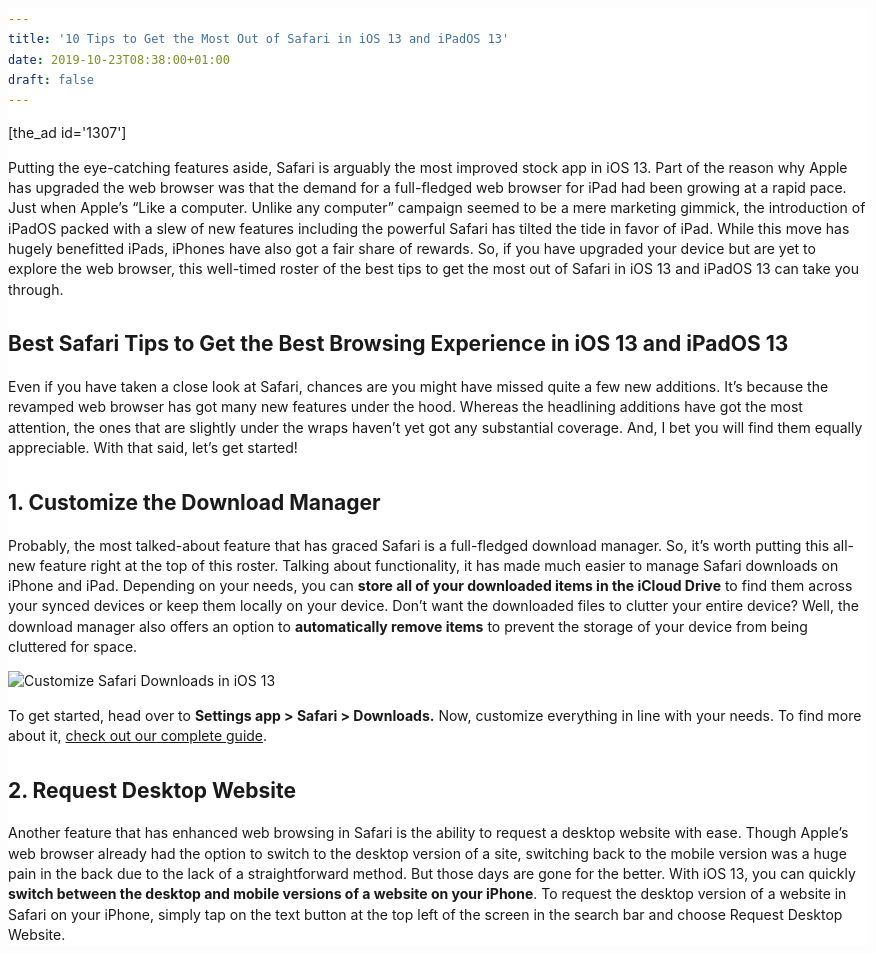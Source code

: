 ```yaml
---
title: '10 Tips to Get the Most Out of Safari in iOS 13 and iPadOS 13'
date: 2019-10-23T08:38:00+01:00
draft: false
---
```


\[the\_ad id='1307'\]  
  

  

Putting the eye-catching features aside, Safari is arguably the most improved stock app in iOS 13. Part of the reason why Apple has upgraded the web browser was that the demand for a full-fledged web browser for iPad had been growing at a rapid pace. Just when Apple’s “Like a computer. Unlike any computer” campaign seemed to be a mere marketing gimmick, the introduction of iPadOS packed with a slew of new features including the powerful Safari has tilted the tide in favor of iPad. While this move has hugely benefitted iPads, iPhones have also got a fair share of rewards. So, if you have upgraded your device but are yet to explore the web browser, this well-timed roster of the best tips to get the most out of Safari in iOS 13 and iPadOS 13 can take you through.  

Best Safari Tips to Get the Best Browsing Experience in iOS 13 and iPadOS 13
----------------------------------------------------------------------------

  

Even if you have taken a close look at Safari, chances are you might have missed quite a few new additions. It’s because the revamped web browser has got many new features under the hood. Whereas the headlining additions have got the most attention, the ones that are slightly under the wraps haven’t yet got any substantial coverage. And, I bet you will find them equally appreciable. With that said, let’s get started!  

1\. Customize the Download Manager
----------------------------------

  

Probably, the most talked-about feature that has graced Safari is a full-fledged download manager. So, it’s worth putting this all-new feature right at the top of this roster. Talking about functionality, it has made much easier to manage Safari downloads on iPhone and iPad. Depending on your needs, you can **store all of your downloaded items in the iCloud Drive** to find them across your synced devices or keep them locally on your device. Don’t want the downloaded files to clutter your entire device? Well, the download manager also offers an option to **automatically remove items** to prevent the storage of your device from being cluttered for space.  

![Customize Safari Downloads in iOS 13](https://beebom.com/wp-content/uploads/2019/10/Customize-Safari-Downloads-in-iOS-13.jpg)

To get started, head over to **Settings app > Safari > Downloads.** Now, customize everything in line with your needs. To find more about it, [check out our complete guide](https://beebom.com/manage-safari-downloads-ios-13-ipados-13/).  

2\. Request Desktop Website
---------------------------

  

Another feature that has enhanced web browsing in Safari is the ability to request a desktop website with ease. Though Apple’s web browser already had the option to switch to the desktop version of a site, switching back to the mobile version was a huge pain in the back due to the lack of a straightforward method. But those days are gone for the better. With iOS 13, you can quickly **switch between the desktop and mobile versions of a website on your iPhone**. To request the desktop version of a website in Safari on your iPhone, simply tap on the text button at the top left of the screen in the search bar and choose Request Desktop Website.  
